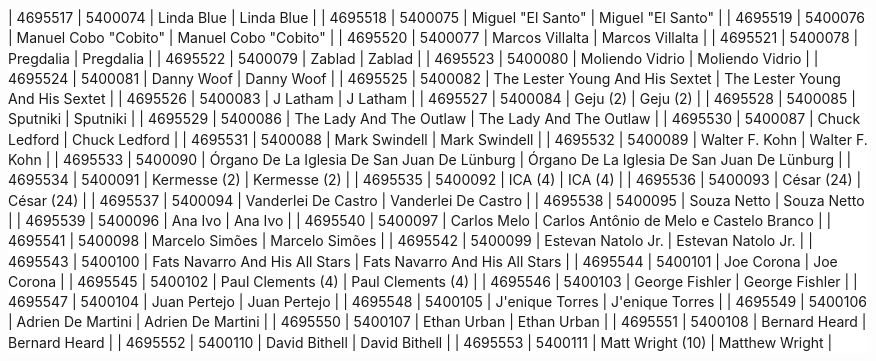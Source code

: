 | 4695517 | 5400074 | Linda Blue | Linda Blue |
| 4695518 | 5400075 | Miguel "El Santo" | Miguel "El Santo" |
| 4695519 | 5400076 | Manuel Cobo "Cobito" | Manuel Cobo "Cobito" |
| 4695520 | 5400077 | Marcos Villalta | Marcos Villalta |
| 4695521 | 5400078 | Pregdalia | Pregdalia |
| 4695522 | 5400079 | Zablad | Zablad |
| 4695523 | 5400080 | Moliendo Vidrio | Moliendo Vidrio |
| 4695524 | 5400081 | Danny Woof | Danny Woof |
| 4695525 | 5400082 | The Lester Young And His Sextet | The Lester Young And His Sextet |
| 4695526 | 5400083 | J Latham | J Latham |
| 4695527 | 5400084 | Geju (2) | Geju (2) |
| 4695528 | 5400085 | Sputniki | Sputniki |
| 4695529 | 5400086 | The Lady And The Outlaw | The Lady And The Outlaw |
| 4695530 | 5400087 | Chuck Ledford | Chuck Ledford |
| 4695531 | 5400088 | Mark Swindell | Mark Swindell |
| 4695532 | 5400089 | Walter F. Kohn | Walter F. Kohn |
| 4695533 | 5400090 | Órgano De La Iglesia De San Juan De Lünburg | Órgano De La Iglesia De San Juan De Lünburg |
| 4695534 | 5400091 | Kermesse (2) | Kermesse (2) |
| 4695535 | 5400092 | ICA (4) | ICA (4) |
| 4695536 | 5400093 | César (24) | César (24) |
| 4695537 | 5400094 | Vanderlei De Castro | Vanderlei De Castro |
| 4695538 | 5400095 | Souza Netto | Souza Netto |
| 4695539 | 5400096 | Ana Ivo | Ana Ivo |
| 4695540 | 5400097 | Carlos Melo | Carlos Antônio de Melo e Castelo Branco |
| 4695541 | 5400098 | Marcelo Simões | Marcelo Simões |
| 4695542 | 5400099 | Estevan Natolo Jr. | Estevan Natolo Jr. |
| 4695543 | 5400100 | Fats Navarro And His All Stars | Fats Navarro And His All Stars |
| 4695544 | 5400101 | Joe Corona | Joe Corona |
| 4695545 | 5400102 | Paul Clements (4) | Paul Clements (4) |
| 4695546 | 5400103 | George Fishler | George Fishler |
| 4695547 | 5400104 | Juan Pertejo | Juan Pertejo |
| 4695548 | 5400105 | J'enique Torres | J'enique Torres |
| 4695549 | 5400106 | Adrien De Martini | Adrien De Martini |
| 4695550 | 5400107 | Ethan Urban | Ethan Urban |
| 4695551 | 5400108 | Bernard Heard | Bernard Heard |
| 4695552 | 5400110 | David Bithell | David Bithell |
| 4695553 | 5400111 | Matt Wright (10) | Matthew Wright |